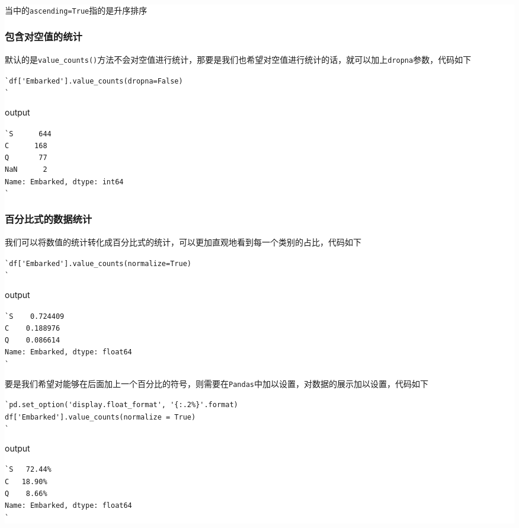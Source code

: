 当中的`ascending=True`指的是升序排序

### 包含对空值的统计

默认的是`value_counts()`方法不会对空值进行统计，那要是我们也希望对空值进行统计的话，就可以加上`dropna`参数，代码如下

```
`df['Embarked'].value_counts(dropna=False)
`
```

output

```
`S      644
C      168
Q       77
NaN      2
Name: Embarked, dtype: int64
`
```

### 百分比式的数据统计

我们可以将数值的统计转化成百分比式的统计，可以更加直观地看到每一个类别的占比，代码如下

```
`df['Embarked'].value_counts(normalize=True)
`
```

output

```
`S    0.724409
C    0.188976
Q    0.086614
Name: Embarked, dtype: float64
`
```

要是我们希望对能够在后面加上一个百分比的符号，则需要在`Pandas`中加以设置，对数据的展示加以设置，代码如下

```
`pd.set_option('display.float_format', '{:.2%}'.format)
df['Embarked'].value_counts(normalize = True)
`
```

output

```
`S   72.44%
C   18.90%
Q    8.66%
Name: Embarked, dtype: float64
`
```
